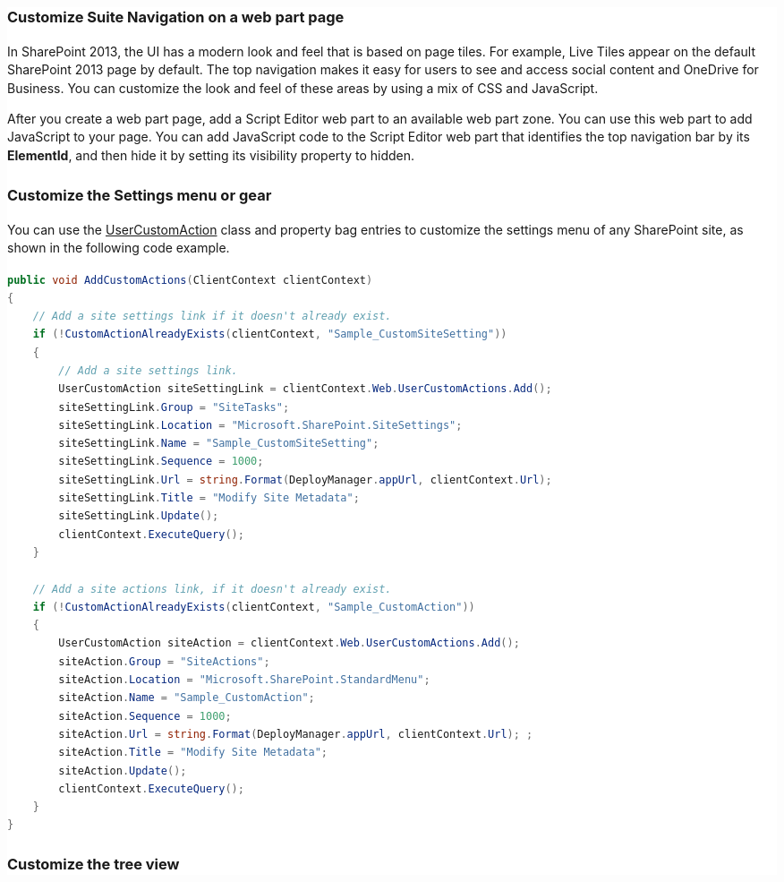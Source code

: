 ### Customize Suite Navigation on a web part page

In SharePoint 2013, the UI has a modern look and feel that is based on page tiles. For example, Live Tiles appear on the default SharePoint 2013 page by default. The top navigation makes it easy for users to see and access social content and OneDrive for Business. You can customize the look and feel of these areas by using a mix of CSS and JavaScript.

After you create a web part page, add a Script Editor web part to an available web part zone. You can use this web part to add JavaScript to your page. You can add JavaScript code to the Script Editor web part that identifies the top navigation bar by its **ElementId**, and then hide it by setting its visibility property to hidden.

### Customize the Settings menu or gear

You can use the [UserCustomAction](https://msdn.microsoft.com/en-us/library/office/microsoft.sharepoint.client.usercustomaction.aspx) class and property bag entries to customize the settings menu of any SharePoint site, as shown in the following code example.

```cs
public void AddCustomActions(ClientContext clientContext)
{
    // Add a site settings link if it doesn't already exist.
    if (!CustomActionAlreadyExists(clientContext, "Sample_CustomSiteSetting"))
    {
        // Add a site settings link.
        UserCustomAction siteSettingLink = clientContext.Web.UserCustomActions.Add();
        siteSettingLink.Group = "SiteTasks";
        siteSettingLink.Location = "Microsoft.SharePoint.SiteSettings";
        siteSettingLink.Name = "Sample_CustomSiteSetting";
        siteSettingLink.Sequence = 1000;
        siteSettingLink.Url = string.Format(DeployManager.appUrl, clientContext.Url);
        siteSettingLink.Title = "Modify Site Metadata";
        siteSettingLink.Update();
        clientContext.ExecuteQuery();
    }

    // Add a site actions link, if it doesn't already exist.
    if (!CustomActionAlreadyExists(clientContext, "Sample_CustomAction"))
    {
        UserCustomAction siteAction = clientContext.Web.UserCustomActions.Add();
        siteAction.Group = "SiteActions";
        siteAction.Location = "Microsoft.SharePoint.StandardMenu";
        siteAction.Name = "Sample_CustomAction";
        siteAction.Sequence = 1000;
        siteAction.Url = string.Format(DeployManager.appUrl, clientContext.Url); ;
        siteAction.Title = "Modify Site Metadata";
        siteAction.Update();
        clientContext.ExecuteQuery();
    }
}
```

### Customize the tree view
